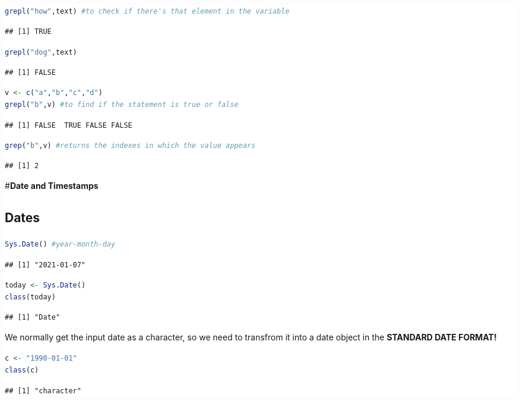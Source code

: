 ```r
grepl("how",text) #to check if there's that element in the variable
```

```
## [1] TRUE
```

```r
grepl("dog",text)
```

```
## [1] FALSE
```

```r
v <- c("a","b","c","d")
grepl("b",v) #to find if the statement is true or false
```

```
## [1] FALSE  TRUE FALSE FALSE
```

```r
grep("b",v) #returns the indexes in which the value appears
```

```
## [1] 2
```

#**Date and Timestamps**
## Dates

```r
Sys.Date() #year-month-day
```

```
## [1] "2021-01-07"
```

```r
today <- Sys.Date()
class(today)
```

```
## [1] "Date"
```

We normally get the input date as a character, so we need to transfrom it into a date object in the **STANDARD DATE FORMAT!**

```r
c <- "1990-01-01"
class(c)
```

```
## [1] "character"
```
